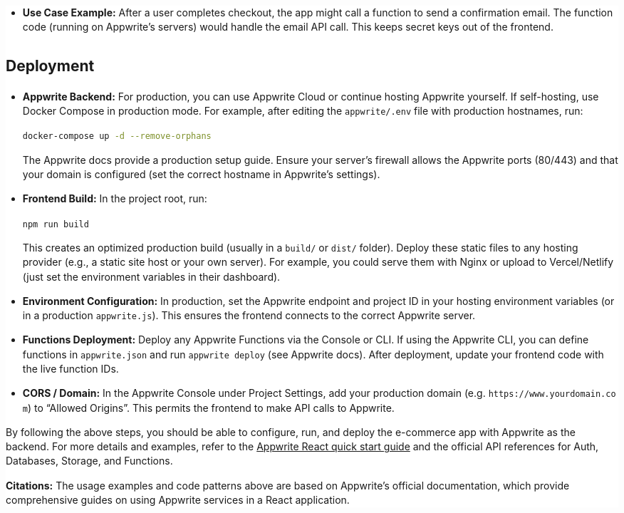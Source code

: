 * **Use Case Example:** After a user completes checkout, the app might call a function to send a confirmation email. The function code (running on Appwrite’s servers) would handle the email API call. This keeps secret keys out of the frontend.

## Deployment

* **Appwrite Backend:** For production, you can use Appwrite Cloud or continue hosting Appwrite yourself. If self-hosting, use Docker Compose in production mode. For example, after editing the `appwrite/.env` file with production hostnames, run:

  ```bash
  docker-compose up -d --remove-orphans
  ```

  The Appwrite docs provide a production setup guide. Ensure your server’s firewall allows the Appwrite ports (80/443) and that your domain is configured (set the correct hostname in Appwrite’s settings).

* **Frontend Build:** In the project root, run:

  ```bash
  npm run build
  ```

  This creates an optimized production build (usually in a `build/` or `dist/` folder). Deploy these static files to any hosting provider (e.g., a static site host or your own server). For example, you could serve them with Nginx or upload to Vercel/Netlify (just set the environment variables in their dashboard).

* **Environment Configuration:** In production, set the Appwrite endpoint and project ID in your hosting environment variables (or in a production `appwrite.js`). This ensures the frontend connects to the correct Appwrite server.

* **Functions Deployment:** Deploy any Appwrite Functions via the Console or CLI. If using the Appwrite CLI, you can define functions in `appwrite.json` and run `appwrite deploy` (see Appwrite docs). After deployment, update your frontend code with the live function IDs.

* **CORS / Domain:** In the Appwrite Console under Project Settings, add your production domain (e.g. `https://www.yourdomain.com`) to “Allowed Origins”. This permits the frontend to make API calls to Appwrite.

By following the above steps, you should be able to configure, run, and deploy the e-commerce app with Appwrite as the backend. For more details and examples, refer to the [Appwrite React quick start guide](https://appwrite.io/docs/quick-starts/react) and the official API references for Auth, Databases, Storage, and Functions.

**Citations:** The usage examples and code patterns above are based on Appwrite’s official documentation, which provide comprehensive guides on using Appwrite services in a React application.
